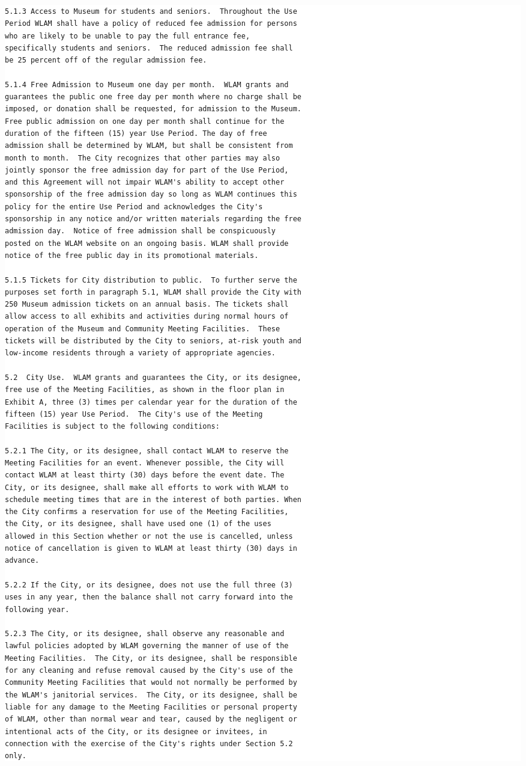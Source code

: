    5.1.3 Access to Museum for students and seniors.  Throughout the Use  
    Period WLAM shall have a policy of reduced fee admission for persons  
    who are likely to be unable to pay the full entrance fee,  
    specifically students and seniors.  The reduced admission fee shall  
    be 25 percent off of the regular admission fee.  
  
    5.1.4 Free Admission to Museum one day per month.  WLAM grants and  
    guarantees the public one free day per month where no charge shall be  
    imposed, or donation shall be requested, for admission to the Museum.  
    Free public admission on one day per month shall continue for the  
    duration of the fifteen (15) year Use Period. The day of free  
    admission shall be determined by WLAM, but shall be consistent from  
    month to month.  The City recognizes that other parties may also  
    jointly sponsor the free admission day for part of the Use Period,  
    and this Agreement will not impair WLAM's ability to accept other  
    sponsorship of the free admission day so long as WLAM continues this  
    policy for the entire Use Period and acknowledges the City's  
    sponsorship in any notice and/or written materials regarding the free  
    admission day.  Notice of free admission shall be conspicuously  
    posted on the WLAM website on an ongoing basis. WLAM shall provide  
    notice of the free public day in its promotional materials.  
  
    5.1.5 Tickets for City distribution to public.  To further serve the  
    purposes set forth in paragraph 5.1, WLAM shall provide the City with  
    250 Museum admission tickets on an annual basis. The tickets shall  
    allow access to all exhibits and activities during normal hours of  
    operation of the Museum and Community Meeting Facilities.  These  
    tickets will be distributed by the City to seniors, at-risk youth and  
    low-income residents through a variety of appropriate agencies.  
  
    5.2  City Use.  WLAM grants and guarantees the City, or its designee,  
    free use of the Meeting Facilities, as shown in the floor plan in  
    Exhibit A, three (3) times per calendar year for the duration of the  
    fifteen (15) year Use Period.  The City's use of the Meeting  
    Facilities is subject to the following conditions:  
  
    5.2.1 The City, or its designee, shall contact WLAM to reserve the  
    Meeting Facilities for an event. Whenever possible, the City will  
    contact WLAM at least thirty (30) days before the event date. The  
    City, or its designee, shall make all efforts to work with WLAM to  
    schedule meeting times that are in the interest of both parties. When  
    the City confirms a reservation for use of the Meeting Facilities,  
    the City, or its designee, shall have used one (1) of the uses  
    allowed in this Section whether or not the use is cancelled, unless  
    notice of cancellation is given to WLAM at least thirty (30) days in  
    advance.  
  
    5.2.2 If the City, or its designee, does not use the full three (3)  
    uses in any year, then the balance shall not carry forward into the  
    following year.  
  
    5.2.3 The City, or its designee, shall observe any reasonable and  
    lawful policies adopted by WLAM governing the manner of use of the  
    Meeting Facilities.  The City, or its designee, shall be responsible  
    for any cleaning and refuse removal caused by the City's use of the  
    Community Meeting Facilities that would not normally be performed by  
    the WLAM's janitorial services.  The City, or its designee, shall be  
    liable for any damage to the Meeting Facilities or personal property  
    of WLAM, other than normal wear and tear, caused by the negligent or  
    intentional acts of the City, or its designee or invitees, in  
    connection with the exercise of the City's rights under Section 5.2  
    only.  
  